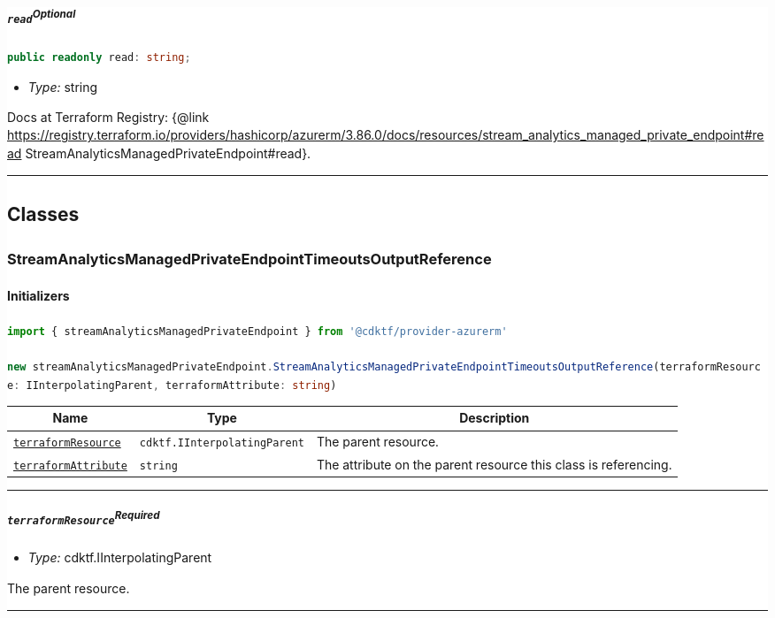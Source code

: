 ##### `read`<sup>Optional</sup> <a name="read" id="@cdktf/provider-azurerm.streamAnalyticsManagedPrivateEndpoint.StreamAnalyticsManagedPrivateEndpointTimeouts.property.read"></a>

```typescript
public readonly read: string;
```

- *Type:* string

Docs at Terraform Registry: {@link https://registry.terraform.io/providers/hashicorp/azurerm/3.86.0/docs/resources/stream_analytics_managed_private_endpoint#read StreamAnalyticsManagedPrivateEndpoint#read}.

---

## Classes <a name="Classes" id="Classes"></a>

### StreamAnalyticsManagedPrivateEndpointTimeoutsOutputReference <a name="StreamAnalyticsManagedPrivateEndpointTimeoutsOutputReference" id="@cdktf/provider-azurerm.streamAnalyticsManagedPrivateEndpoint.StreamAnalyticsManagedPrivateEndpointTimeoutsOutputReference"></a>

#### Initializers <a name="Initializers" id="@cdktf/provider-azurerm.streamAnalyticsManagedPrivateEndpoint.StreamAnalyticsManagedPrivateEndpointTimeoutsOutputReference.Initializer"></a>

```typescript
import { streamAnalyticsManagedPrivateEndpoint } from '@cdktf/provider-azurerm'

new streamAnalyticsManagedPrivateEndpoint.StreamAnalyticsManagedPrivateEndpointTimeoutsOutputReference(terraformResource: IInterpolatingParent, terraformAttribute: string)
```

| **Name** | **Type** | **Description** |
| --- | --- | --- |
| <code><a href="#@cdktf/provider-azurerm.streamAnalyticsManagedPrivateEndpoint.StreamAnalyticsManagedPrivateEndpointTimeoutsOutputReference.Initializer.parameter.terraformResource">terraformResource</a></code> | <code>cdktf.IInterpolatingParent</code> | The parent resource. |
| <code><a href="#@cdktf/provider-azurerm.streamAnalyticsManagedPrivateEndpoint.StreamAnalyticsManagedPrivateEndpointTimeoutsOutputReference.Initializer.parameter.terraformAttribute">terraformAttribute</a></code> | <code>string</code> | The attribute on the parent resource this class is referencing. |

---

##### `terraformResource`<sup>Required</sup> <a name="terraformResource" id="@cdktf/provider-azurerm.streamAnalyticsManagedPrivateEndpoint.StreamAnalyticsManagedPrivateEndpointTimeoutsOutputReference.Initializer.parameter.terraformResource"></a>

- *Type:* cdktf.IInterpolatingParent

The parent resource.

---
